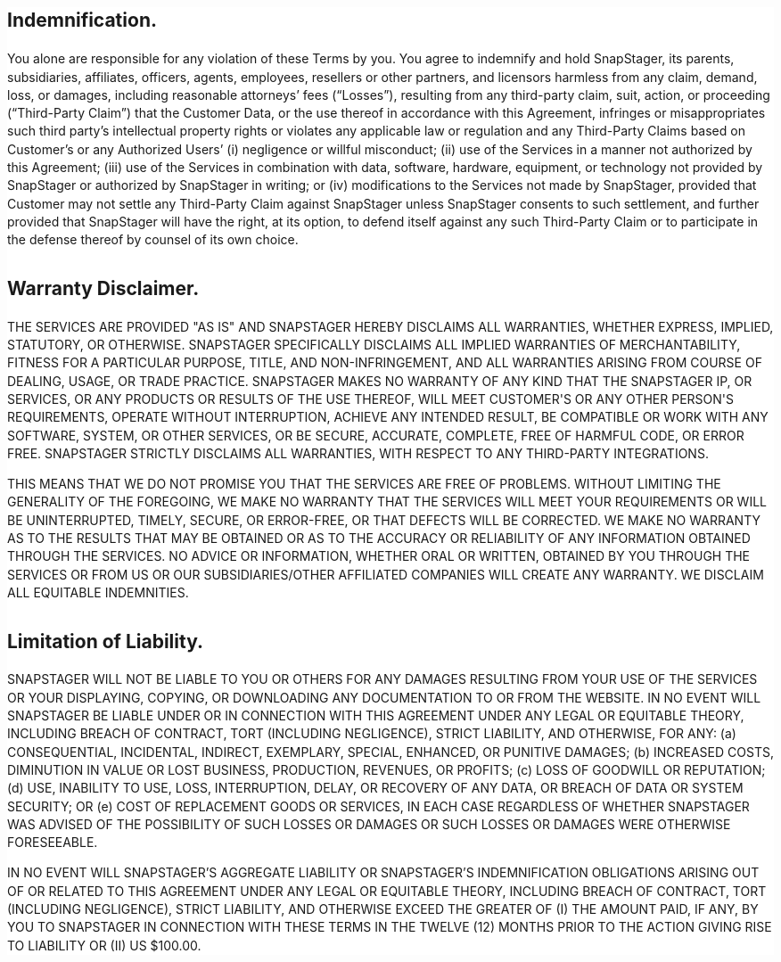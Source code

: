 ## **Indemnification.**

You alone are responsible for any violation of these Terms by you. You agree to indemnify and hold SnapStager, its parents, subsidiaries, affiliates, officers, agents, employees, resellers or other partners, and licensors harmless from any claim, demand, loss, or damages, including reasonable attorneys’ fees (“Losses”), resulting from any third-party claim, suit, action, or proceeding (“Third-Party Claim”) that the Customer Data, or the use thereof in accordance with this Agreement, infringes or misappropriates such third party’s intellectual property rights or violates any applicable law or regulation and any Third-Party Claims based on Customer’s or any Authorized Users’ (i) negligence or willful misconduct; (ii) use of the Services in a manner not authorized by this Agreement; (iii) use of the Services in combination with data, software, hardware, equipment, or technology not provided by SnapStager or authorized by SnapStager in writing; or (iv) modifications to the Services not made by SnapStager, provided that Customer may not settle any Third-Party Claim against SnapStager unless SnapStager consents to such settlement, and further provided that SnapStager will have the right, at its option, to defend itself against any such Third-Party Claim or to participate in the defense thereof by counsel of its own choice.

## **Warranty Disclaimer.**

THE SERVICES ARE PROVIDED "AS IS" AND SNAPSTAGER HEREBY DISCLAIMS ALL WARRANTIES, WHETHER EXPRESS, IMPLIED, STATUTORY, OR OTHERWISE. SNAPSTAGER SPECIFICALLY DISCLAIMS ALL IMPLIED WARRANTIES OF MERCHANTABILITY, FITNESS FOR A PARTICULAR PURPOSE, TITLE, AND NON-INFRINGEMENT, AND ALL WARRANTIES ARISING FROM COURSE OF DEALING, USAGE, OR TRADE PRACTICE. SNAPSTAGER MAKES NO WARRANTY OF ANY KIND THAT THE SNAPSTAGER IP, OR SERVICES, OR ANY PRODUCTS OR RESULTS OF THE USE THEREOF, WILL MEET CUSTOMER'S OR ANY OTHER PERSON'S REQUIREMENTS, OPERATE WITHOUT INTERRUPTION, ACHIEVE ANY INTENDED RESULT, BE COMPATIBLE OR WORK WITH ANY SOFTWARE, SYSTEM, OR OTHER SERVICES, OR BE SECURE, ACCURATE, COMPLETE, FREE OF HARMFUL CODE, OR ERROR FREE. SNAPSTAGER STRICTLY DISCLAIMS ALL WARRANTIES, WITH RESPECT TO ANY THIRD-PARTY INTEGRATIONS.

THIS MEANS THAT WE DO NOT PROMISE YOU THAT THE SERVICES ARE FREE OF PROBLEMS. WITHOUT LIMITING THE GENERALITY OF THE FOREGOING, WE MAKE NO WARRANTY THAT THE SERVICES WILL MEET YOUR REQUIREMENTS OR WILL BE UNINTERRUPTED, TIMELY, SECURE, OR ERROR-FREE, OR THAT DEFECTS WILL BE CORRECTED. WE MAKE NO WARRANTY AS TO THE RESULTS THAT MAY BE OBTAINED OR AS TO THE ACCURACY OR RELIABILITY OF ANY INFORMATION OBTAINED THROUGH THE SERVICES. NO ADVICE OR INFORMATION, WHETHER ORAL OR WRITTEN, OBTAINED BY YOU THROUGH THE SERVICES OR FROM US OR OUR SUBSIDIARIES/OTHER AFFILIATED COMPANIES WILL CREATE ANY WARRANTY. WE DISCLAIM ALL EQUITABLE INDEMNITIES.

## **Limitation of Liability.**

SNAPSTAGER WILL NOT BE LIABLE TO YOU OR OTHERS FOR ANY DAMAGES RESULTING FROM YOUR USE OF THE SERVICES OR YOUR DISPLAYING, COPYING, OR DOWNLOADING ANY DOCUMENTATION TO OR FROM THE WEBSITE. IN NO EVENT WILL SNAPSTAGER BE LIABLE UNDER OR IN CONNECTION WITH THIS AGREEMENT UNDER ANY LEGAL OR EQUITABLE THEORY, INCLUDING BREACH OF CONTRACT, TORT (INCLUDING NEGLIGENCE), STRICT LIABILITY, AND OTHERWISE, FOR ANY: (a) CONSEQUENTIAL, INCIDENTAL, INDIRECT, EXEMPLARY, SPECIAL, ENHANCED, OR PUNITIVE DAMAGES; (b) INCREASED COSTS, DIMINUTION IN VALUE OR LOST BUSINESS, PRODUCTION, REVENUES, OR PROFITS; (c) LOSS OF GOODWILL OR REPUTATION; (d) USE, INABILITY TO USE, LOSS, INTERRUPTION, DELAY, OR RECOVERY OF ANY DATA, OR BREACH OF DATA OR SYSTEM SECURITY; OR (e) COST OF REPLACEMENT GOODS OR SERVICES, IN EACH CASE REGARDLESS OF WHETHER SNAPSTAGER WAS ADVISED OF THE POSSIBILITY OF SUCH LOSSES OR DAMAGES OR SUCH LOSSES OR DAMAGES WERE OTHERWISE FORESEEABLE.

IN NO EVENT WILL SNAPSTAGER’S AGGREGATE LIABILITY OR SNAPSTAGER’S INDEMNIFICATION OBLIGATIONS ARISING OUT OF OR RELATED TO THIS AGREEMENT UNDER ANY LEGAL OR EQUITABLE THEORY, INCLUDING BREACH OF CONTRACT, TORT (INCLUDING NEGLIGENCE), STRICT LIABILITY, AND OTHERWISE EXCEED THE GREATER OF (I) THE AMOUNT PAID, IF ANY, BY YOU TO SNAPSTAGER IN CONNECTION WITH THESE TERMS IN THE TWELVE (12) MONTHS PRIOR TO THE ACTION GIVING RISE TO LIABILITY OR (II) US $100.00.
